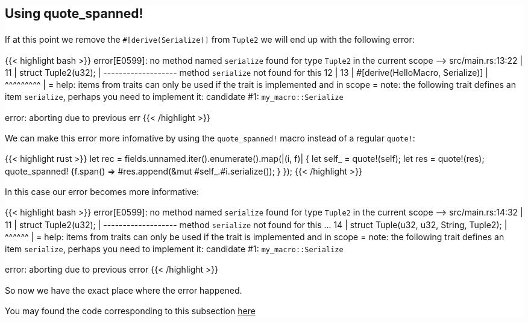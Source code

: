 ## Using quote_spanned!

If at this point we remove the ``#[derive(Serialize)]`` from ``Tuple2``
we will end up with the following error:

{{< highlight bash >}}
error[E0599]: no method named `serialize` found for type `Tuple2` in the current scope
  --> src/main.rs:13:22
   |
11 | struct Tuple2(u32);
   | ------------------- method `serialize` not found for this
12 | 
13 | #[derive(HelloMacro, Serialize)]
   |                      ^^^^^^^^^
   |
   = help: items from traits can only be used if the trait is implemented and in scope
   = note: the following trait defines an item `serialize`, perhaps you need to implement it:
           candidate #1: `my_macro::Serialize`

error: aborting due to previous err
{{< /highlight >}}

We can make this error more infomative by using the ``quote_spanned!`` macro
instead of a regular ``quote!``:

{{< highlight rust >}}
let rec = fields.unnamed.iter().enumerate().map(|(i, f)| {
                    let self_ = quote!(self);
                    let res = quote!(res);
                    quote_spanned! {f.span() =>
                    #res.append(&mut #self_.#i.serialize());
                    }
                });
{{< /highlight >}}

In this case our error becomes more informative:

{{< highlight bash >}}
error[E0599]: no method named `serialize` found for type `Tuple2` in the current scope
  --> src/main.rs:14:32
   |
11 | struct Tuple2(u32);
   | ------------------- method `serialize` not found for this
...
14 | struct Tuple(u32, u32, String, Tuple2);
   |                                ^^^^^^
   |
   = help: items from traits can only be used if the trait is implemented and in scope
   = note: the following trait defines an item `serialize`, perhaps you need to implement it:
           candidate #1: `my_macro::Serialize`

error: aborting due to previous error
{{< /highlight >}}

So now we have the exact place where the error happened.

You may found the code corresponding to this subsection
[here](https://github.com/montekki/rust_metaprogramming/commit/286d898390f64d5353d3f690b3b7abb0ead7cd22)

